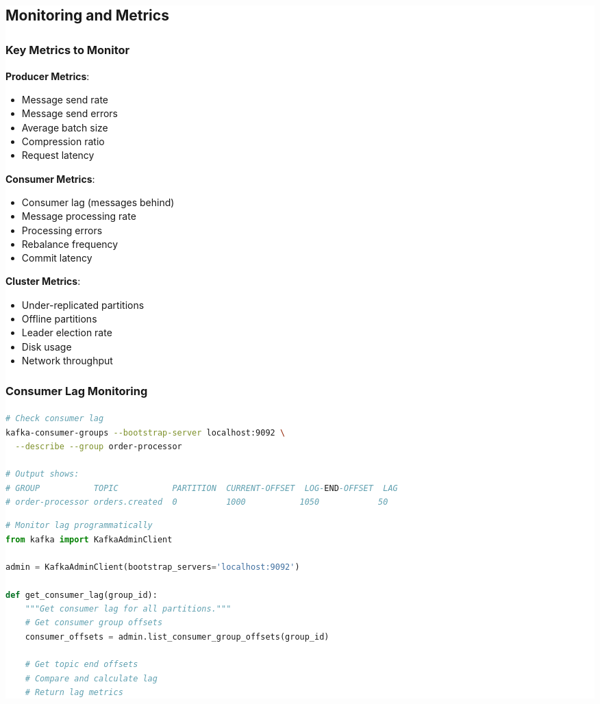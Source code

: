 ## Monitoring and Metrics

### Key Metrics to Monitor

**Producer Metrics**:
- Message send rate
- Message send errors
- Average batch size
- Compression ratio
- Request latency

**Consumer Metrics**:
- Consumer lag (messages behind)
- Message processing rate
- Processing errors
- Rebalance frequency
- Commit latency

**Cluster Metrics**:
- Under-replicated partitions
- Offline partitions
- Leader election rate
- Disk usage
- Network throughput

### Consumer Lag Monitoring

```bash
# Check consumer lag
kafka-consumer-groups --bootstrap-server localhost:9092 \
  --describe --group order-processor

# Output shows:
# GROUP           TOPIC           PARTITION  CURRENT-OFFSET  LOG-END-OFFSET  LAG
# order-processor orders.created  0          1000           1050            50
```

```python
# Monitor lag programmatically
from kafka import KafkaAdminClient

admin = KafkaAdminClient(bootstrap_servers='localhost:9092')

def get_consumer_lag(group_id):
    """Get consumer lag for all partitions."""
    # Get consumer group offsets
    consumer_offsets = admin.list_consumer_group_offsets(group_id)
    
    # Get topic end offsets
    # Compare and calculate lag
    # Return lag metrics
```
